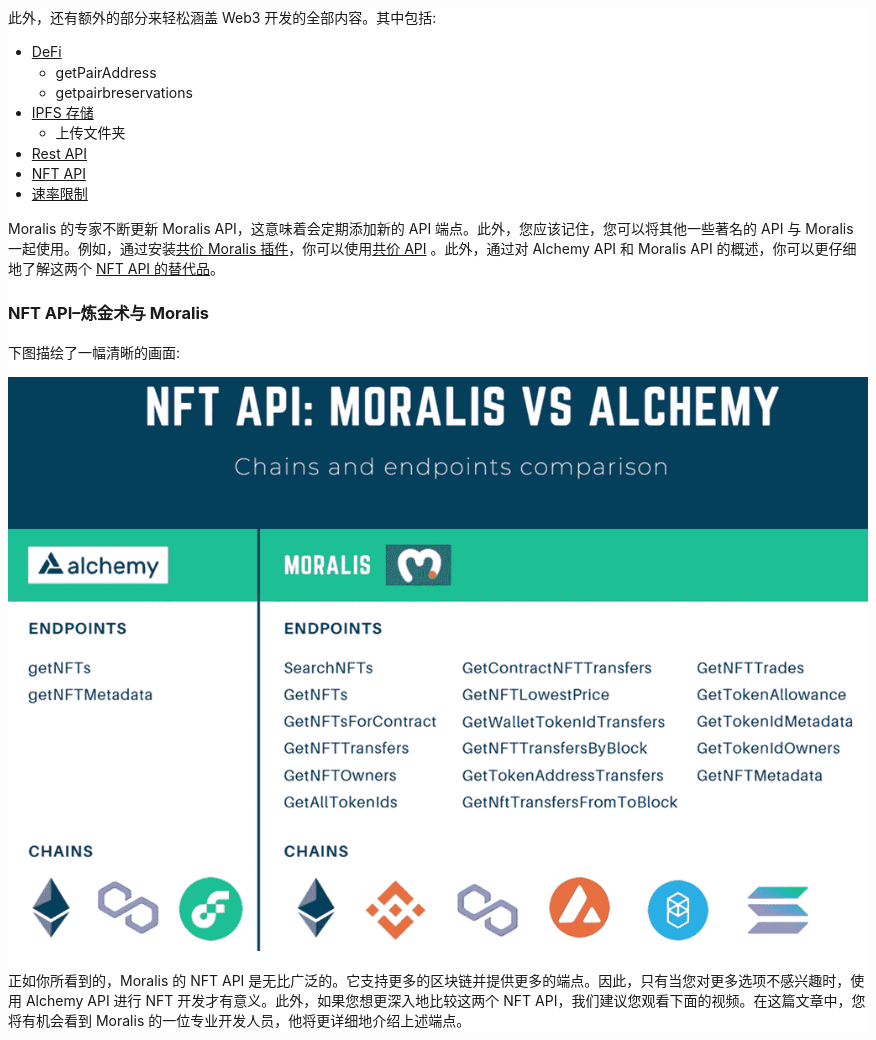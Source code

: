 此外，还有额外的部分来轻松涵盖 Web3 开发的全部内容。其中包括:

*   [DeFi](https://docs.moralis.io/moralis-server/web3-sdk/defi-new)
    *   getPairAddress
    *   getpairbreservations
*   [IPFS 存储](https://docs.moralis.io/moralis-server/web3-sdk/ipfs-storage-new)
    *   上传文件夹
*   [Rest API](https://docs.moralis.io/moralis-server/web3-sdk/moralis-web3-api-rest)
*   [NFT API](https://docs.moralis.io/moralis-server/web3-sdk/nft-api)
*   [速率限制](https://docs.moralis.io/moralis-server/web3-sdk/rate-limit)

Moralis 的专家不断更新 Moralis API，这意味着会定期添加新的 API 端点。此外，您应该记住，您可以将其他一些著名的 API 与 Moralis 一起使用。例如，通过安装[共价 Moralis 插件](https://moralis.io/plugins/covalent/)，你可以使用[共价 API](https://moralis.io/how-to-build-with-the-covalent-api/) 。此外，通过对 Alchemy API 和 Moralis API 的概述，你可以更仔细地了解这两个 [NFT API 的替代品](https://moralis.io/nft-api-alternatives-comparing-alchemys-nft-api-with-moralis-nft-api/)。

### NFT API–炼金术与 Moralis

下图描绘了一幅清晰的画面:

![](img/87fe9c4bc97b54f017fe13d57846a5aa.png)

正如你所看到的，Moralis 的 NFT API 是无比广泛的。它支持更多的区块链并提供更多的端点。因此，只有当您对更多选项不感兴趣时，使用 Alchemy API 进行 NFT 开发才有意义。此外，如果您想更深入地比较这两个 NFT API，我们建议您观看下面的视频。在这篇文章中，您将有机会看到 Moralis 的一位专业开发人员，他将更详细地介绍上述端点。
